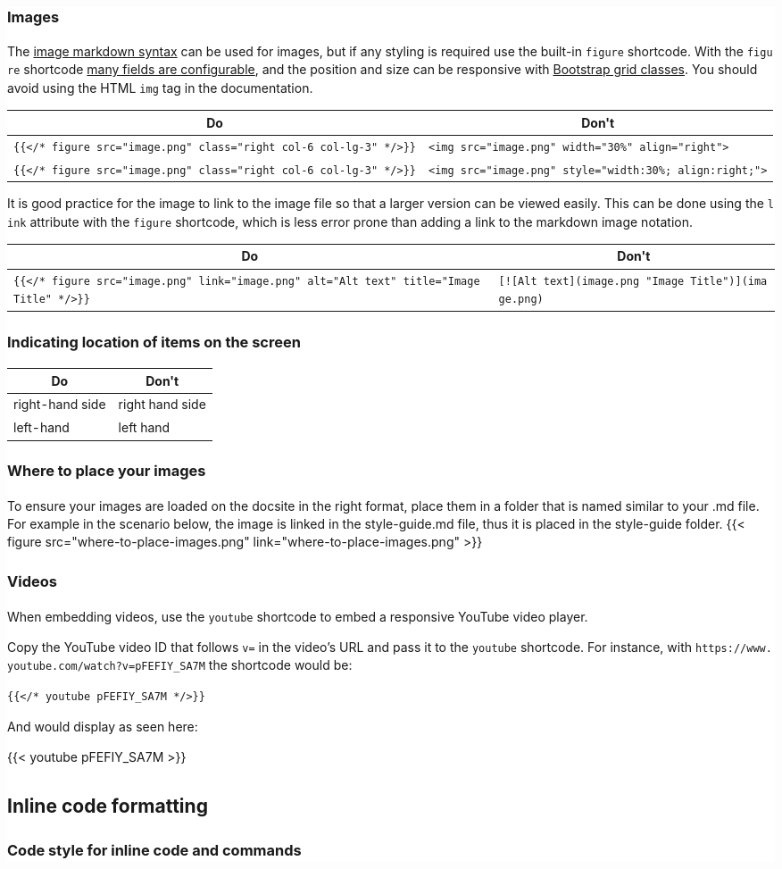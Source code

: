 ### Images

The [image markdown syntax](https://www.markdownguide.org/basic-syntax/#images-1) can be used for images, but if any styling is required use the built-in `figure` shortcode. With the `figure` shortcode [many fields are configurable](https://gohugo.io/content-management/shortcodes/#figure), and the position and size can be responsive with [Bootstrap grid classes](https://getbootstrap.com/docs/4.0/layout/grid/#responsive-classes). You should avoid using the HTML `img` tag in the documentation.

| Do | Don't |
|---|---|
| `{{</* figure src="image.png" class="right col-6 col-lg-3" */>}}` | `<img src="image.png" width="30%" align="right">` |
| `{{</* figure src="image.png" class="right col-6 col-lg-3" */>}}` | `<img src="image.png" style="width:30%; align:right;">` |

It is good practice for the image to link to the image file so that a larger version can be viewed easily. This can be done using the `link` attribute with the `figure` shortcode, which is less error prone than adding a link to the markdown image notation.

| Do | Don't |
|---|---|
| `{{</* figure src="image.png" link="image.png" alt="Alt text" title="Image Title" */>}}` | `[![Alt text](image.png "Image Title")](image.png)` |

### Indicating location of items on the screen

| Do | Don't |
|---|---|
|right-hand side|right hand side|
|left-hand|left hand|

### Where to place your images

To ensure your images are loaded on the docsite in the right format, place them in a folder that is named similar to your .md file. For example in the scenario below, the image is linked in the style-guide.md file, thus it is placed in the style-guide folder.
{{< figure src="where-to-place-images.png" link="where-to-place-images.png" >}}

### Videos

When embedding videos, use the `youtube` shortcode to embed a responsive YouTube video player. 

Copy the YouTube video ID that follows `v=` in the video’s URL and pass it to the `youtube` shortcode. For instance, with `https://www.youtube.com/watch?v=pFEFIY_SA7M` the shortcode would be:

`{{</* youtube pFEFIY_SA7M */>}}`

And would display as seen here:

{{< youtube pFEFIY_SA7M >}}

## Inline code formatting

### Code style for inline code and commands
